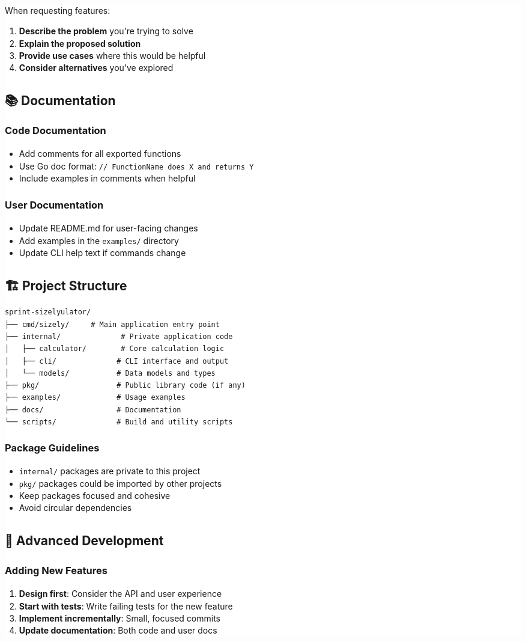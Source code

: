 When requesting features:

1. **Describe the problem** you're trying to solve
2. **Explain the proposed solution**
3. **Provide use cases** where this would be helpful
4. **Consider alternatives** you've explored

## 📚 Documentation

### Code Documentation

- Add comments for all exported functions
- Use Go doc format: `// FunctionName does X and returns Y`
- Include examples in comments when helpful

### User Documentation

- Update README.md for user-facing changes
- Add examples in the `examples/` directory
- Update CLI help text if commands change

## 🏗️ Project Structure

```
sprint-sizelyulator/
├── cmd/sizely/     # Main application entry point
├── internal/              # Private application code
│   ├── calculator/        # Core calculation logic
│   ├── cli/              # CLI interface and output
│   └── models/           # Data models and types
├── pkg/                  # Public library code (if any)
├── examples/             # Usage examples
├── docs/                 # Documentation
└── scripts/              # Build and utility scripts
```

### Package Guidelines

- `internal/` packages are private to this project
- `pkg/` packages could be imported by other projects
- Keep packages focused and cohesive
- Avoid circular dependencies

## 🔧 Advanced Development

### Adding New Features

1. **Design first**: Consider the API and user experience
2. **Start with tests**: Write failing tests for the new feature
3. **Implement incrementally**: Small, focused commits
4. **Update documentation**: Both code and user docs
